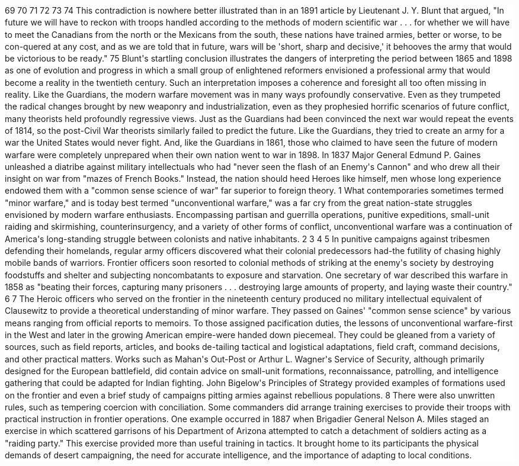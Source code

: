 69
70
71
72
73
74
This contradiction is nowhere better illustrated than in an 1891 article by Lieutenant J. Y. Blunt that argued, "In future we will have to reckon with troops handled according to the methods of modern scientific war . . . for whether we will have to meet the Canadians from the north or the Mexicans from the south, these nations have trained armies, better or worse, to be con-quered at any cost, and as we are told that in future, wars will be 'short, sharp and decisive,' it behooves the army that would be victorious to be ready." 
75
Blunt's startling conclusion illustrates the dangers of interpreting the period between 1865 and 1898 as one of evolution and progress in which a small group of enlightened reformers envisioned a professional army that would become a reality in the twentieth century. Such an interpretation imposes a coherence and foresight all too often missing in reality. Like the Guardians, the modern warfare movement was in many ways profoundly conservative. Even as they trumpeted the radical changes brought by new weaponry and industrialization, even as they prophesied horrific scenarios of future conflict, many theorists held profoundly regressive views. Just as the Guardians had been convinced the next war would repeat the events of 1814, so the post-Civil War theorists similarly failed to predict the future. Like the Guardians, they tried to create an army for a war the United States would never fight. And, like the Guardians in 1861, those who claimed to have seen the future of modern warfare were completely unprepared when their own nation went to war in 1898.
In 1837 Major General Edmund P. Gaines unleashed a diatribe against military intellectuals who had "never seen the flash of an Enemy's Cannon" and who drew all their insight on war from "mazes of French Books." Instead, the nation should heed Heroes like himself, men whose long experience endowed them with a "common sense science of war" far superior to foreign theory. 
1
What contemporaries sometimes termed "minor warfare," and is today best termed "unconventional warfare," was a far cry from the great nation-state struggles envisioned by modern warfare enthusiasts. Encompassing partisan and guerrilla operations, punitive expeditions, small-unit raiding and skirmishing, counterinsurgency, and a variety of other forms of conflict, unconventional warfare was a continuation of America's long-standing struggle between colonists and native inhabitants. 
2
3
4
5
In punitive campaigns against tribesmen defending their homelands, regular army officers discovered what their colonial predecessors had-the futility of chasing highly mobile bands of warriors. Frontier officers soon resorted to colonial methods of striking at the enemy's society by destroying foodstuffs and shelter and subjecting noncombatants to exposure and starvation.
One secretary of war described this warfare in 1858 as "beating their forces, capturing many prisoners . . . destroying large amounts of property, and laying waste their country." 
6
7
The Heroic officers who served on the frontier in the nineteenth century produced no military intellectual equivalent of Clausewitz to provide a theoretical understanding of minor warfare. They passed on Gaines' "common sense science" by various means ranging from official reports to memoirs. To those assigned pacification duties, the lessons of unconventional warfare-first in the West and later in the growing American empire-were handed down piecemeal. They could be gleaned from a variety of sources, such as field reports, articles, and books de-tailing tactical and logistical adaptations, field craft, command decisions, and other practical matters. Works such as Mahan's Out-Post or Arthur L. Wagner's Service of Security, although primarily designed for the European battlefield, did contain advice on small-unit formations, reconnaissance, patrolling, and intelligence gathering that could be adapted for Indian fighting. John Bigelow's Principles of Strategy provided examples of formations used on the frontier and even a brief study of campaigns pitting armies against rebellious populations. 8 There were also unwritten rules, such as tempering coercion with conciliation.
Some commanders did arrange training exercises to provide their troops with practical instruction in frontier operations. One example occurred in 1887 when Brigadier General Nelson A. Miles staged an exercise in which scattered garrisons of his Department of Arizona attempted to catch a detachment of soldiers acting as a "raiding party." This exercise provided more than useful training in tactics. It brought home to its participants the physical demands of desert campaigning, the need for accurate intelligence, and the importance of adapting to local conditions. 